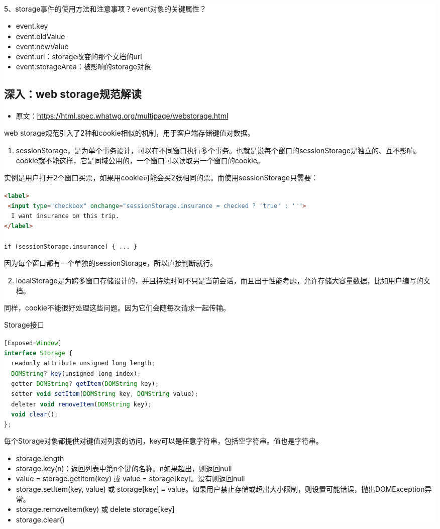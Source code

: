5、storage事件的使用方法和注意事项？event对象的关键属性？

- event.key
- event.oldValue
- event.newValue
- event.url：storage改变的那个文档的url
- event.storageArea：被影响的storage对象

## 深入：web storage规范解读

- 原文：https://html.spec.whatwg.org/multipage/webstorage.html

web storage规范引入了2种和cookie相似的机制，用于客户端存储键值对数据。

1. sessionStorage，是为单个事务设计，可以在不同窗口执行多个事务。也就是说每个窗口的sessionStorage是独立的、互不影响。cookie就不能这样，它是同域公用的，一个窗口可以读取另一个窗口的cookie。

实例是用户打开2个窗口买票，如果用cookie可能会买2张相同的票。而使用sessionStorage只需要：

```html
<label>
 <input type="checkbox" onchange="sessionStorage.insurance = checked ? 'true' : ''">
  I want insurance on this trip.
</label>

if (sessionStorage.insurance) { ... }
```

因为每个窗口都有一个单独的sessionStorage，所以直接判断就行。

2. localStorage是为跨多窗口存储设计的，并且持续时间不只是当前会话，而且出于性能考虑，允许存储大容量数据，比如用户编写的文档。

同样，cookie不能很好处理这些问题。因为它们会随每次请求一起传输。

Storage接口

```javascript
[Exposed=Window]
interface Storage {
  readonly attribute unsigned long length;
  DOMString? key(unsigned long index);
  getter DOMString? getItem(DOMString key);
  setter void setItem(DOMString key, DOMString value);
  deleter void removeItem(DOMString key);
  void clear();
};
```

每个Storage对象都提供对键值对列表的访问，key可以是任意字符串，包括空字符串。值也是字符串。

- storage.length
- storage.key(n)：返回列表中第n个键的名称。n如果超出，则返回null
- value = storage.getItem(key) 或 value = storage[key]。没有则返回null
- storage.setItem(key, value) 或 storage[key] = value。如果用户禁止存储或超出大小限制，则设置可能错误，抛出DOMException异常。
- storage.removeItem(key) 或 delete storage[key]
- storage.clear() 

